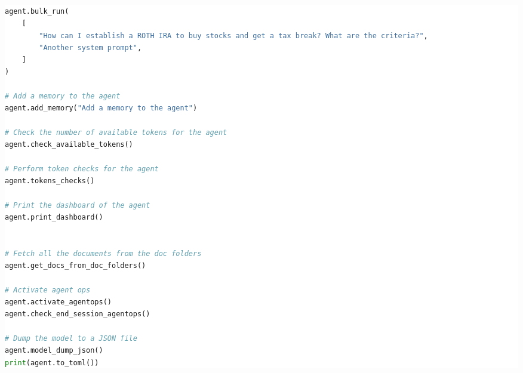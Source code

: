 ```python
agent.bulk_run(
    [
        "How can I establish a ROTH IRA to buy stocks and get a tax break? What are the criteria?",
        "Another system prompt",
    ]
)

# Add a memory to the agent
agent.add_memory("Add a memory to the agent")

# Check the number of available tokens for the agent
agent.check_available_tokens()

# Perform token checks for the agent
agent.tokens_checks()

# Print the dashboard of the agent
agent.print_dashboard()


# Fetch all the documents from the doc folders
agent.get_docs_from_doc_folders()

# Activate agent ops
agent.activate_agentops()
agent.check_end_session_agentops()

# Dump the model to a JSON file
agent.model_dump_json()
print(agent.to_toml())
```